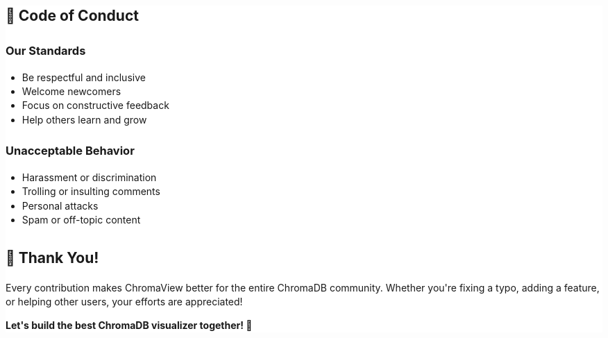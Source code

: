 ## 📜 Code of Conduct

### Our Standards
- Be respectful and inclusive
- Welcome newcomers
- Focus on constructive feedback
- Help others learn and grow

### Unacceptable Behavior
- Harassment or discrimination
- Trolling or insulting comments
- Personal attacks
- Spam or off-topic content

## 🎉 Thank You!

Every contribution makes ChromaView better for the entire ChromaDB community. Whether you're fixing a typo, adding a feature, or helping other users, your efforts are appreciated!

**Let's build the best ChromaDB visualizer together! 🚀**